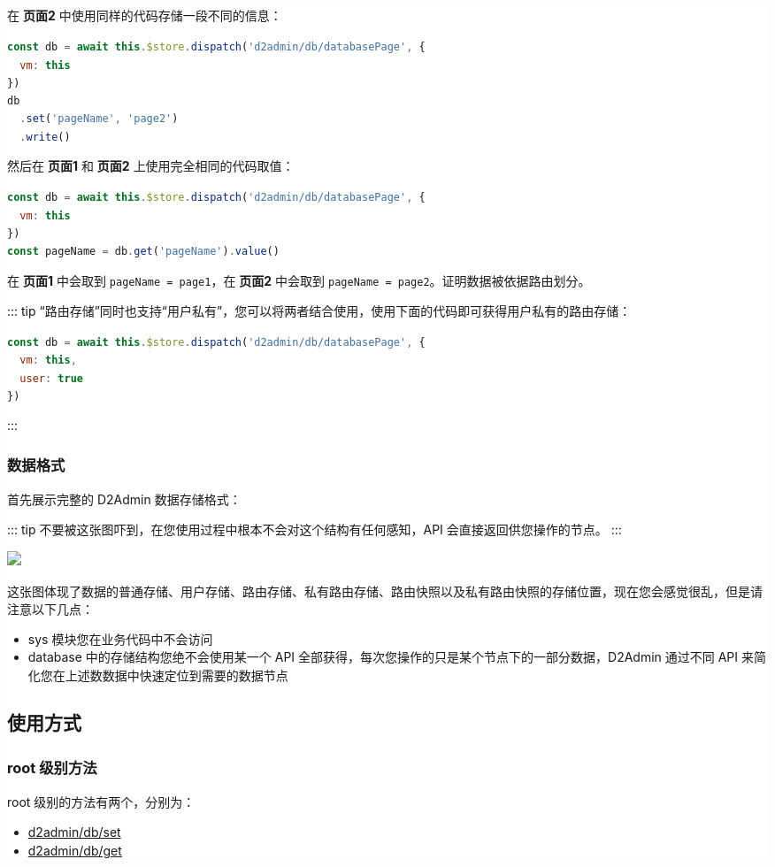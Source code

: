 在 **页面2** 中使用同样的代码存储一段不同的信息：

``` js {5}
const db = await this.$store.dispatch('d2admin/db/databasePage', {
  vm: this
})
db
  .set('pageName', 'page2')
  .write()
```

然后在 **页面1** 和 **页面2** 上使用完全相同的代码取值：

``` js
const db = await this.$store.dispatch('d2admin/db/databasePage', {
  vm: this
})
const pageName = db.get('pageName').value()
```

在 **页面1** 中会取到 `pageName = page1`，在 **页面2** 中会取到 `pageName = page2`。证明数据被依据路由划分。

::: tip
“路由存储”同时也支持“用户私有”，您可以将两者结合使用，使用下面的代码即可获得用户私有的路由存储：

``` js {3}
const db = await this.$store.dispatch('d2admin/db/databasePage', {
  vm: this,
  user: true
})
```
:::

### 数据格式

首先展示完整的 D2Admin 数据存储格式：

::: tip
不要被这张图吓到，在您使用过程中根本不会对这个结构有任何感知，API 会直接返回供您操作的节点。
:::

![](http://fairyever.qiniudn.com/20180821090300.png?imageMogr2/auto-orient/thumbnail/1480x/blur/1x0/quality/100|imageslim)

这张图体现了数据的普通存储、用户存储、路由存储、私有路由存储、路由快照以及私有路由快照的存储位置，现在您会感觉很乱，但是请注意以下几点：

* sys 模块您在业务代码中不会访问
* database 中的存储结构您绝不会使用某一个 API 全部获得，每次您操作的只是某个节点下的一部分数据，D2Admin 通过不同 API 来简化您在上述数数据中快速定位到需要的数据节点

## 使用方式

### root 级别方法

root 级别的方法有两个，分别为：

* [d2admin/db/set](/zh/sys-vuex/db.md#actions-set)
* [d2admin/db/get](/zh/sys-vuex/db.md#actions-get)
